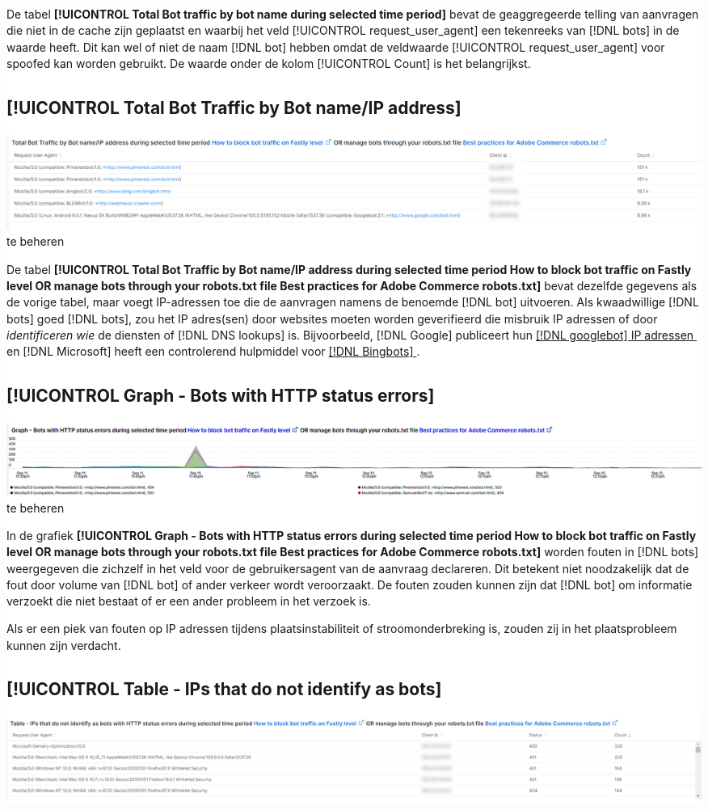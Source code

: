 De tabel **[!UICONTROL Total Bot traffic by bot name during selected time period]** bevat de geaggregeerde telling van aanvragen die niet in de cache zijn geplaatst en waarbij het veld [!UICONTROL request_user_agent] een tekenreeks van [!DNL bots] in de waarde heeft. Dit kan wel of niet de naam [!DNL bot] hebben omdat de veldwaarde [!UICONTROL request_user_agent] voor spoofed kan worden gebruikt. De waarde onder de kolom [!UICONTROL Count] is het belangrijkst.

## [!UICONTROL Total Bot Traffic by Bot name/IP address]

![&#x200B; Totaal BotVerkeer door Bot naam/IP adres tijdens geselecteerde tijdspanne hoe te om bot verkeer op Fastly niveau te blokkeren OF bots door uw robots.txt- dossier Beste praktijken voor Adobe Commerce robots.txt &#x200B;](../../assets/tools/observation-for-adobe-commerce/best-practices-adobecommerce-robots.png) te beheren

De tabel **[!UICONTROL Total Bot Traffic by Bot name/IP address during selected time period How to block bot traffic on Fastly level OR manage bots through your robots.txt file Best practices for Adobe Commerce robots.txt]** bevat dezelfde gegevens als de vorige tabel, maar voegt IP-adressen toe die de aanvragen namens de benoemde [!DNL bot] uitvoeren. Als kwaadwillige [!DNL bots] goed [!DNL bots], zou het IP adres(sen) door websites moeten worden geverifieerd die misbruik IP adressen of door *identificeren wie* de diensten of [!DNL DNS lookups] is. Bijvoorbeeld, [!DNL Google] publiceert hun [[!DNL googlebot]  IP adressen &#x200B;](https://developers.google.com/search/apis/ipranges/googlebot.json) en [!DNL Microsoft] heeft een controlerend hulpmiddel voor [[!DNL Bingbots] &#x200B;](https://www.bing.com/webmasters/help/Verify-Bingbot-2195837f).

## [!UICONTROL Graph - Bots with HTTP status errors]

![&#x200B; Grafiek - Bots met de statusfouten van HTTP tijdens geselecteerde tijdspanne hoe te om bot verkeer op Fastly niveau te blokkeren OF bots door uw robots.txt- dossier Beste praktijken voor Adobe Commerce robots.txt &#x200B;](../../assets/tools/observation-for-adobe-commerce/bots-with-http-status-errors.png) te beheren

In de grafiek **[!UICONTROL Graph - Bots with HTTP status errors during selected time period How to block bot traffic on Fastly level OR manage bots through your robots.txt file Best practices for Adobe Commerce robots.txt]** worden fouten in [!DNL bots] weergegeven die zichzelf in het veld voor de gebruikersagent van de aanvraag declareren. Dit betekent niet noodzakelijk dat de fout door volume van [!DNL bot] of ander verkeer wordt veroorzaakt. De fouten zouden kunnen zijn dat [!DNL bot] om informatie verzoekt die niet bestaat of er een ander probleem in het verzoek is.

Als er een piek van fouten op IP adressen tijdens plaatsinstabiliteit of stroomonderbreking is, zouden zij in het plaatsprobleem kunnen zijn verdacht.

## [!UICONTROL Table - IPs that do not identify as bots]

![&#x200B; Lijst - IPs die niet als bots met de statusfouten van HTTP tijdens geselecteerde tijdspanne identificeren Hoe te om zowel verkeer op Fastly niveau te blokkeren OF bots door uw robots.txt- dossier te beheren Beste praktijken voor Adobe Commerce robots.txt &#x200B;](../../assets/tools/observation-for-adobe-commerce/ips-http-errors.png)
